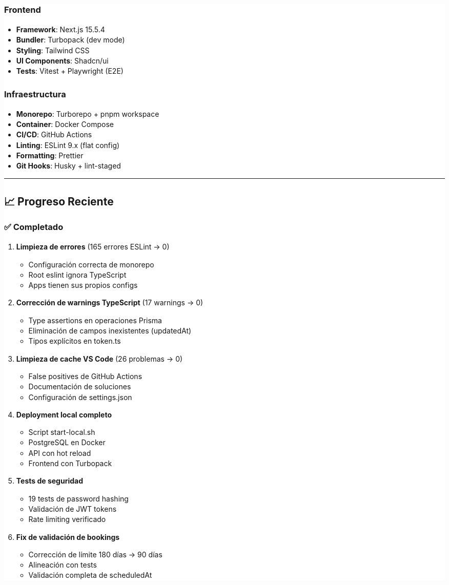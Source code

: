 ### Frontend

- **Framework**: Next.js 15.5.4
- **Bundler**: Turbopack (dev mode)
- **Styling**: Tailwind CSS
- **UI Components**: Shadcn/ui
- **Tests**: Vitest + Playwright (E2E)

### Infraestructura

- **Monorepo**: Turborepo + pnpm workspace
- **Container**: Docker Compose
- **CI/CD**: GitHub Actions
- **Linting**: ESLint 9.x (flat config)
- **Formatting**: Prettier
- **Git Hooks**: Husky + lint-staged

---

## 📈 Progreso Reciente

### ✅ Completado

1. **Limpieza de errores** (165 errores ESLint → 0)
   - Configuración correcta de monorepo
   - Root eslint ignora TypeScript
   - Apps tienen sus propios configs

2. **Corrección de warnings TypeScript** (17 warnings → 0)
   - Type assertions en operaciones Prisma
   - Eliminación de campos inexistentes (updatedAt)
   - Tipos explícitos en token.ts

3. **Limpieza de cache VS Code** (26 problemas → 0)
   - False positives de GitHub Actions
   - Documentación de soluciones
   - Configuración de settings.json

4. **Deployment local completo**
   - Script start-local.sh
   - PostgreSQL en Docker
   - API con hot reload
   - Frontend con Turbopack

5. **Tests de seguridad**
   - 19 tests de password hashing
   - Validación de JWT tokens
   - Rate limiting verificado

6. **Fix de validación de bookings**
   - Corrección de límite 180 días → 90 días
   - Alineación con tests
   - Validación completa de scheduledAt
